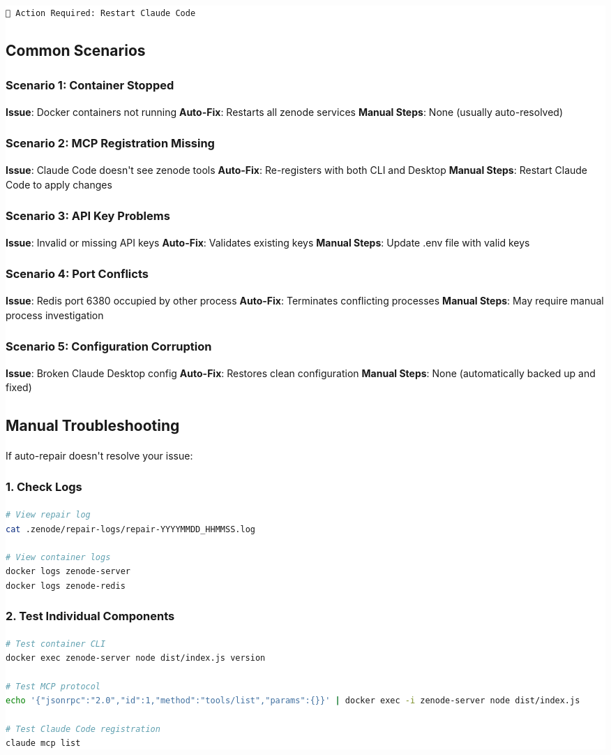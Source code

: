 ```bash
🔄 Action Required: Restart Claude Code
```

## Common Scenarios

### Scenario 1: Container Stopped
**Issue**: Docker containers not running
**Auto-Fix**: Restarts all zenode services
**Manual Steps**: None (usually auto-resolved)

### Scenario 2: MCP Registration Missing
**Issue**: Claude Code doesn't see zenode tools
**Auto-Fix**: Re-registers with both CLI and Desktop
**Manual Steps**: Restart Claude Code to apply changes

### Scenario 3: API Key Problems
**Issue**: Invalid or missing API keys
**Auto-Fix**: Validates existing keys
**Manual Steps**: Update .env file with valid keys

### Scenario 4: Port Conflicts
**Issue**: Redis port 6380 occupied by other process
**Auto-Fix**: Terminates conflicting processes
**Manual Steps**: May require manual process investigation

### Scenario 5: Configuration Corruption
**Issue**: Broken Claude Desktop config
**Auto-Fix**: Restores clean configuration
**Manual Steps**: None (automatically backed up and fixed)

## Manual Troubleshooting

If auto-repair doesn't resolve your issue:

### 1. Check Logs
```bash
# View repair log
cat .zenode/repair-logs/repair-YYYYMMDD_HHMMSS.log

# View container logs
docker logs zenode-server
docker logs zenode-redis
```

### 2. Test Individual Components
```bash
# Test container CLI
docker exec zenode-server node dist/index.js version

# Test MCP protocol
echo '{"jsonrpc":"2.0","id":1,"method":"tools/list","params":{}}' | docker exec -i zenode-server node dist/index.js

# Test Claude Code registration
claude mcp list
```
